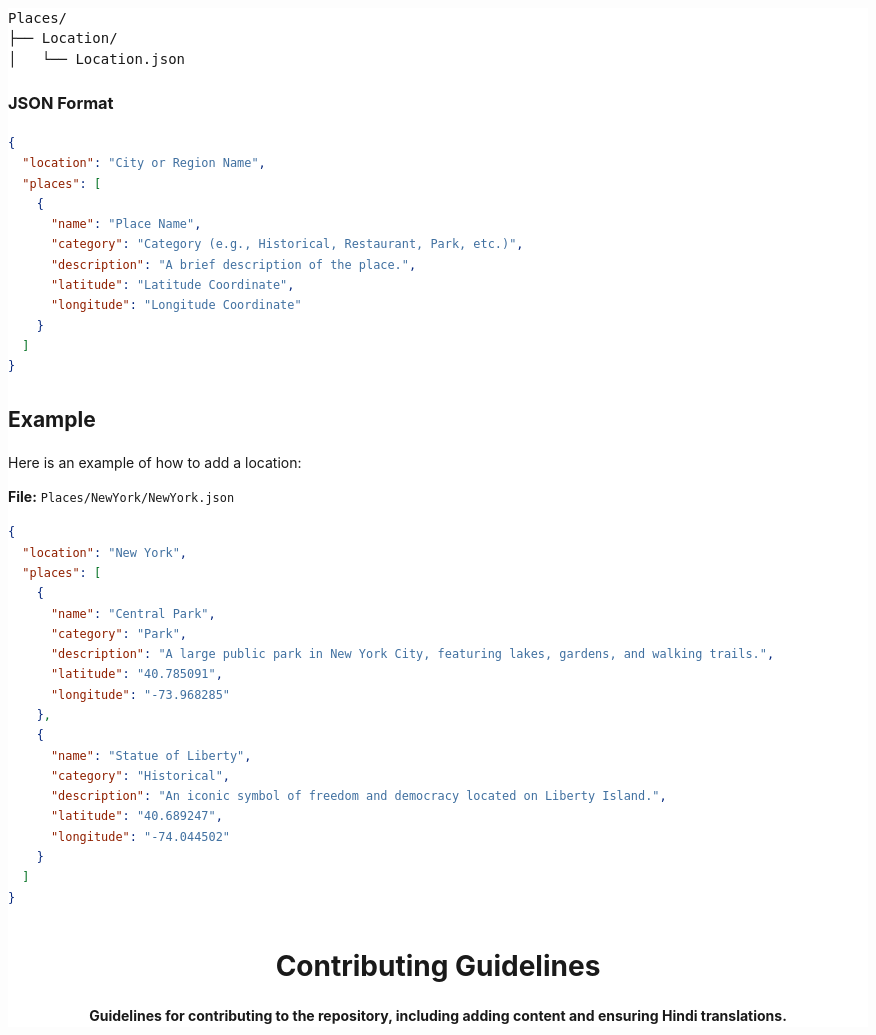 <pre>
Places/
├── Location/
│   └── Location.json
</pre>

### JSON Format

```json
{
  "location": "City or Region Name",
  "places": [
    {
      "name": "Place Name",
      "category": "Category (e.g., Historical, Restaurant, Park, etc.)",
      "description": "A brief description of the place.",
      "latitude": "Latitude Coordinate",
      "longitude": "Longitude Coordinate"
    }
  ]
}
```

## Example

Here is an example of how to add a location:

**File:** `Places/NewYork/NewYork.json`

```json
{
  "location": "New York",
  "places": [
    {
      "name": "Central Park",
      "category": "Park",
      "description": "A large public park in New York City, featuring lakes, gardens, and walking trails.",
      "latitude": "40.785091",
      "longitude": "-73.968285"
    },
    {
      "name": "Statue of Liberty",
      "category": "Historical",
      "description": "An iconic symbol of freedom and democracy located on Liberty Island.",
      "latitude": "40.689247",
      "longitude": "-74.044502"
    }
  ]
}
```

<h1 align="center">Contributing Guidelines</h1>
<h4 align="center">
  Guidelines for contributing to the repository, including adding content and ensuring Hindi translations.
</h4>

